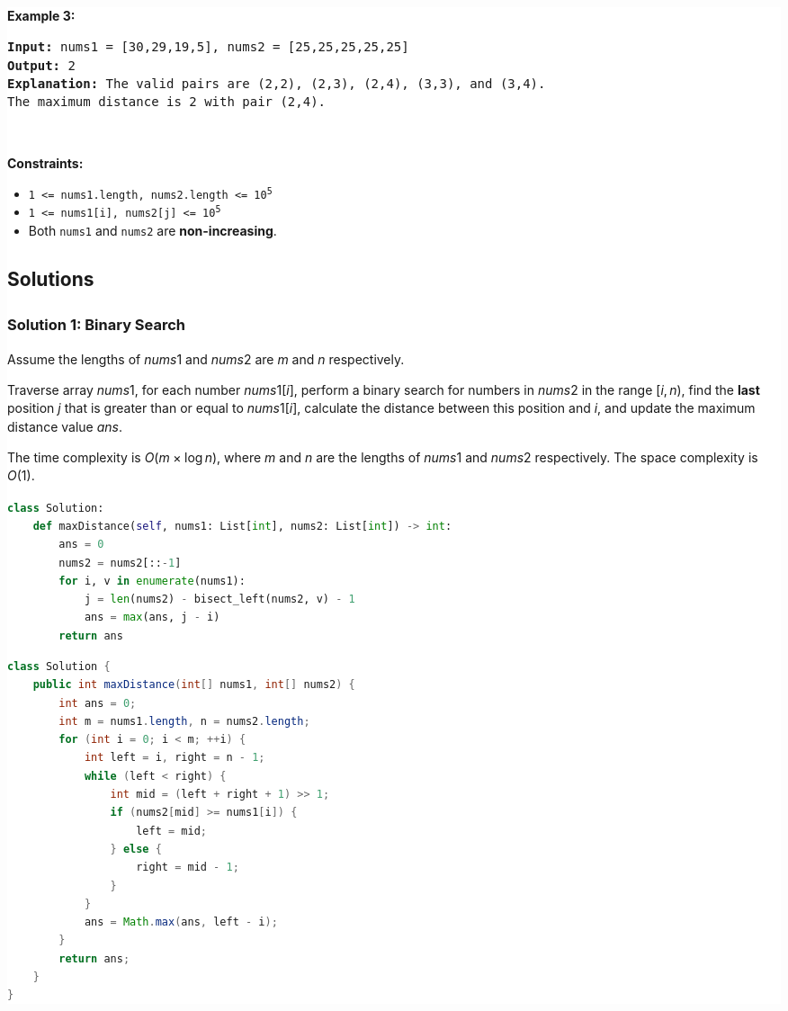 <p><strong class="example">Example 3:</strong></p>

<pre>
<strong>Input:</strong> nums1 = [30,29,19,5], nums2 = [25,25,25,25,25]
<strong>Output:</strong> 2
<strong>Explanation:</strong> The valid pairs are (2,2), (2,3), (2,4), (3,3), and (3,4).
The maximum distance is 2 with pair (2,4).
</pre>

<p>&nbsp;</p>
<p><strong>Constraints:</strong></p>

<ul>
	<li><code>1 &lt;= nums1.length, nums2.length &lt;= 10<sup>5</sup></code></li>
	<li><code>1 &lt;= nums1[i], nums2[j] &lt;= 10<sup>5</sup></code></li>
	<li>Both <code>nums1</code> and <code>nums2</code> are <strong>non-increasing</strong>.</li>
</ul>

## Solutions



### Solution 1: Binary Search

Assume the lengths of $nums1$ and $nums2$ are $m$ and $n$ respectively.

Traverse array $nums1$, for each number $nums1[i]$, perform a binary search for numbers in $nums2$ in the range $[i,n)$, find the **last** position $j$ that is greater than or equal to $nums1[i]$, calculate the distance between this position and $i$, and update the maximum distance value $ans$.

The time complexity is $O(m \times \log n)$, where $m$ and $n$ are the lengths of $nums1$ and $nums2$ respectively. The space complexity is $O(1)$.



```python
class Solution:
    def maxDistance(self, nums1: List[int], nums2: List[int]) -> int:
        ans = 0
        nums2 = nums2[::-1]
        for i, v in enumerate(nums1):
            j = len(nums2) - bisect_left(nums2, v) - 1
            ans = max(ans, j - i)
        return ans
```

```java
class Solution {
    public int maxDistance(int[] nums1, int[] nums2) {
        int ans = 0;
        int m = nums1.length, n = nums2.length;
        for (int i = 0; i < m; ++i) {
            int left = i, right = n - 1;
            while (left < right) {
                int mid = (left + right + 1) >> 1;
                if (nums2[mid] >= nums1[i]) {
                    left = mid;
                } else {
                    right = mid - 1;
                }
            }
            ans = Math.max(ans, left - i);
        }
        return ans;
    }
}
```
